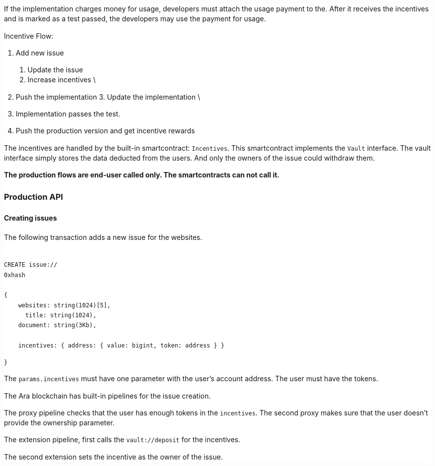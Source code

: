 If the implementation charges money for usage, developers must attach the usage payment to the. After it receives the incentives and is marked as a test passed, the developers may use the payment for usage.

Incentive Flow:



1. Add new issue
    1. Update the issue
    2. Increase incentives \

2. Push the implementation
    3. Update the implementation \

3. Implementation passes the test.
4. Push the production version and get incentive rewards

The incentives are handled by the built-in smartcontract: `Incentives`. This smartcontract implements the `Vault` interface. The vault interface simply stores the data deducted from the users. And only the owners of the issue could withdraw them. 

**The production flows are end-user called only. The smartcontracts can not call it.**


### Production API


#### Creating issues

The following transaction adds a new issue for the websites. 


```

CREATE issue:// 
0xhash 

{
	websites: string(1024)[5],
      title: string(1024),
    document: string(3Kb),

    incentives: { address: { value: bigint, token: address } }
```


`}` 

The `params.incentives` must have one parameter with the user’s account address. The user must have the tokens.

The Ara blockchain has built-in pipelines for the issue creation.

The proxy pipeline checks that the user has enough tokens in the `incentives`. The second proxy makes sure that the user doesn’t provide the ownership parameter.

The extension pipeline, first calls the `vault://deposit` for the incentives.

The second extension sets the incentive as the owner of the issue.
